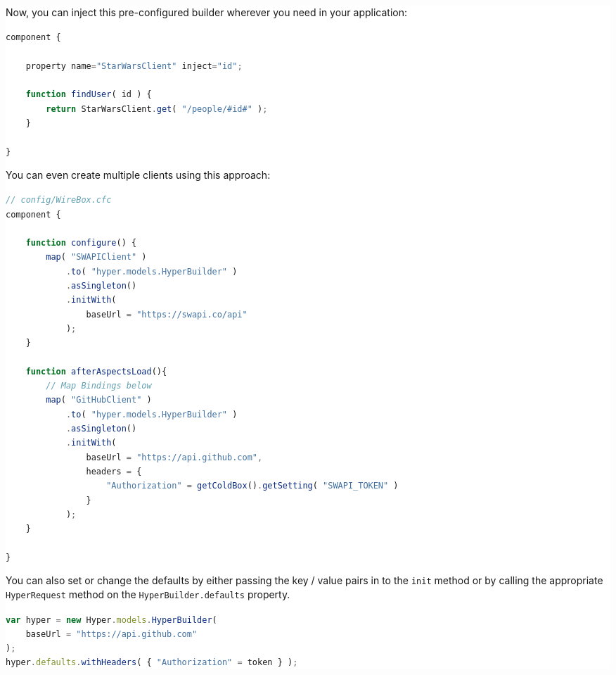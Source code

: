 Now, you can inject this pre-configured builder wherever you need in your application:

```js
component {

    property name="StarWarsClient" inject="id";

    function findUser( id ) {
        return StarWarsClient.get( "/people/#id#" );
    }

}
```

You can even create multiple clients using this approach:

```js
// config/WireBox.cfc
component {

    function configure() {
        map( "SWAPIClient" )
            .to( "hyper.models.HyperBuilder" )
            .asSingleton()
            .initWith(
                baseUrl = "https://swapi.co/api"
            );
    }
    
    function afterAspectsLoad(){
		// Map Bindings below
		map( "GitHubClient" )
            .to( "hyper.models.HyperBuilder" )
            .asSingleton()
            .initWith(
                baseUrl = "https://api.github.com",
                headers = {
                    "Authorization" = getColdBox().getSetting( "SWAPI_TOKEN" )
                }
            );
	}

}
```

You can also set or change the defaults by either passing the key / value pairs in to the `init` method or by calling the appropriate `HyperRequest` method on the `HyperBuilder.defaults` property.

```js
var hyper = new Hyper.models.HyperBuilder(
    baseUrl = "https://api.github.com"
);
hyper.defaults.withHeaders( { "Authorization" = token } );
```
